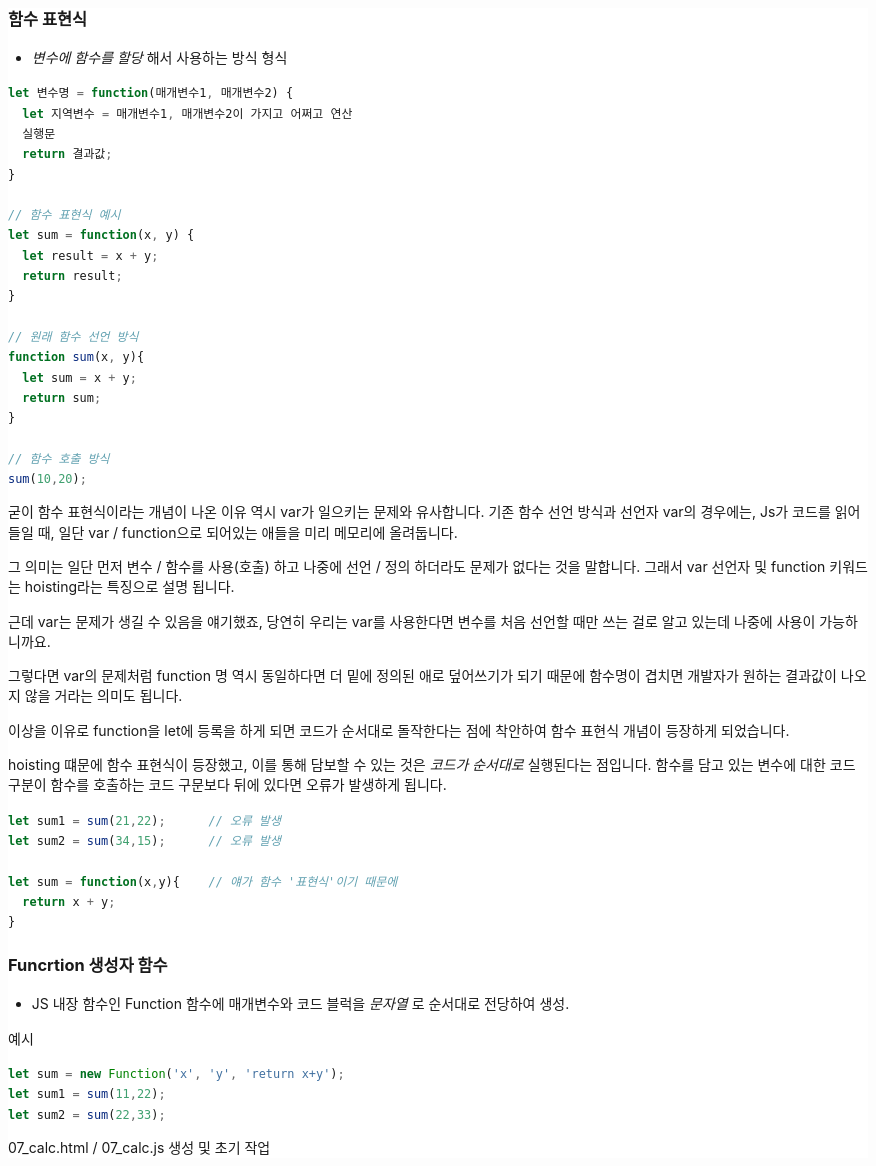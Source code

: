 ### 함수 표현식
- _변수에 함수를 할당_ 해서 사용하는 방식
형식 

```js
let 변수명 = function(매개변수1, 매개변수2) {
  let 지역변수 = 매개변수1, 매개변수2이 가지고 어쩌고 연산
  실행문
  return 결과값;
}

// 함수 표현식 예시
let sum = function(x, y) {
  let result = x + y;
  return result;
}

// 원래 함수 선언 방식
function sum(x, y){
  let sum = x + y;
  return sum;
}

// 함수 호출 방식
sum(10,20);
```

굳이 함수 표현식이라는 개념이 나온 이유 역시 var가 일으키는 문제와 유사합니다.
기존 함수 선언 방식과 선언자 var의 경우에는, Js가 코드를 읽어들일 때, 일단 var / function으로 되어있는 애들을 미리 메모리에 올려둡니다.

그 의미는 일단 먼저 변수 / 함수를 사용(호출) 하고 나중에 선언 / 정의 하더라도 문제가 없다는 것을 말합니다.
그래서 var 선언자 및 function 키워드는 hoisting라는 특징으로 설명 됩니다.

근데 var는 문제가 생길 수 있음을 얘기했죠, 당연히 우리는 var를 사용한다면 변수를 처음 선언할 때만 쓰는 걸로 알고 있는데 나중에 사용이 가능하니까요.

그렇다면 var의 문제처럼 function 명 역시 동일하다면 더 밑에 정의된 애로 덮어쓰기가 되기 때문에 함수명이 겹치면 개발자가 원하는 결과값이 나오지 않을 거라는 의미도 됩니다.

이상을 이유로 function을 let에 등록을 하게 되면 코드가 순서대로 돌작한다는 점에 착안하여 함수 표현식 개념이 등장하게 되었습니다.

hoisting 떄문에 함수 표현식이 등장했고, 이를 통해 담보할 수 있는 것은 _코드가 순서대로_ 실행된다는 점입니다. 함수를 담고 있는 변수에 대한 코드 구분이 함수를 호출하는 코드 구문보다 뒤에 있다면 오류가 발생하게 됩니다.

```js
let sum1 = sum(21,22);      // 오류 발생
let sum2 = sum(34,15);      // 오류 발생

let sum = function(x,y){    // 얘가 함수 '표현식'이기 때문에
  return x + y;
}
```

### Funcrtion 생성자 함수
- JS 내장 함수인 Function 함수에 매개변수와 코드 블럭을 _문자열_ 로 순서대로 전당하여 생성.

예시
```js
let sum = new Function('x', 'y', 'return x+y');
let sum1 = sum(11,22);
let sum2 = sum(22,33);
```

07_calc.html / 07_calc.js 생성 및 초기 작업